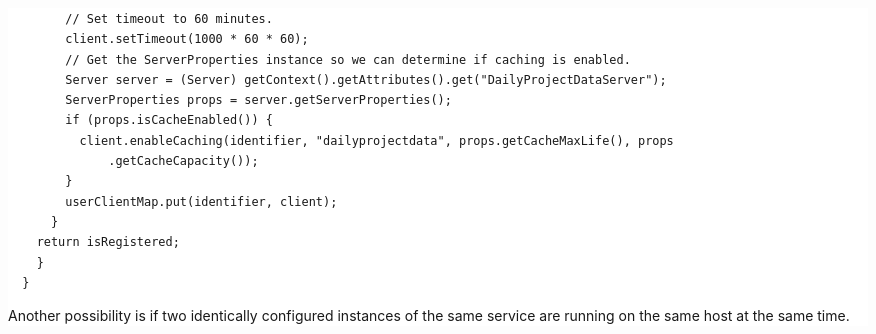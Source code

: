 ```
        // Set timeout to 60 minutes.
        client.setTimeout(1000 * 60 * 60);
        // Get the ServerProperties instance so we can determine if caching is enabled.
        Server server = (Server) getContext().getAttributes().get("DailyProjectDataServer");
        ServerProperties props = server.getServerProperties();
        if (props.isCacheEnabled()) {
          client.enableCaching(identifier, "dailyprojectdata", props.getCacheMaxLife(), props
              .getCacheCapacity());
        }
        userClientMap.put(identifier, client);
      }
    return isRegistered;
    }
  }
```

Another possibility is if two identically configured instances of the same service are running on the same host at the same time.




















